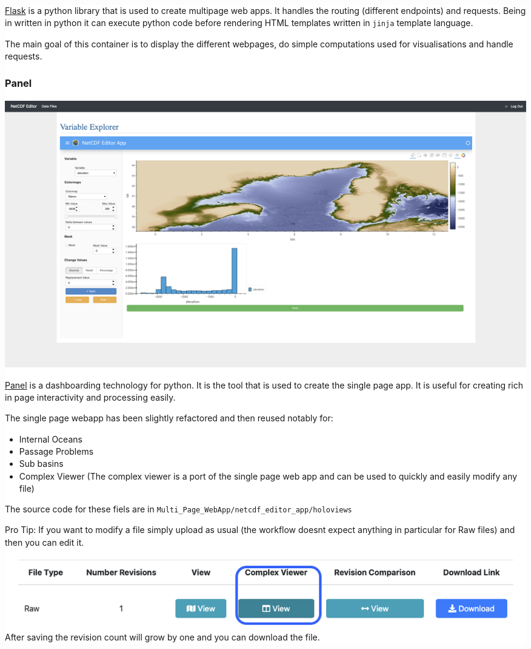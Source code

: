 [Flask](https://flask.palletsprojects.com/en/1.1.x/) is a python library that is used to create multipage web apps. It handles the routing (different endpoints) and requests. Being in written in python it can execute python code before rendering HTML templates written in `jinja` template language. 

The main goal of this container is to display the different webpages, do simple computations used for visualisations and handle requests.

### Panel

<img src="img/panel_app_embeded.png"/>

[Panel](http://panel.holoviz.org/) is a dashboarding technology for python. It is the tool that is used to create the single page app. It is useful for creating rich in page interactivity and processing easily.

The single page webapp has been slightly refactored and then reused notably for:
- Internal Oceans
- Passage Problems
- Sub basins
- Complex Viewer (The complex viewer is a port of the single page web app and can be used to quickly and easily modify any file)

The source code for these fiels are in `Multi_Page_WebApp/netcdf_editor_app/holoviews`

<div class='alert alert-info'>
Pro Tip: If you want to modify a file simply upload as usual (the workflow doesnt expect anything in particular for Raw files) and then you can edit it.
<img src="img/complex_viewer_button.png"/>
After saving the revision count will grow by one and you can download the file.
</div>
